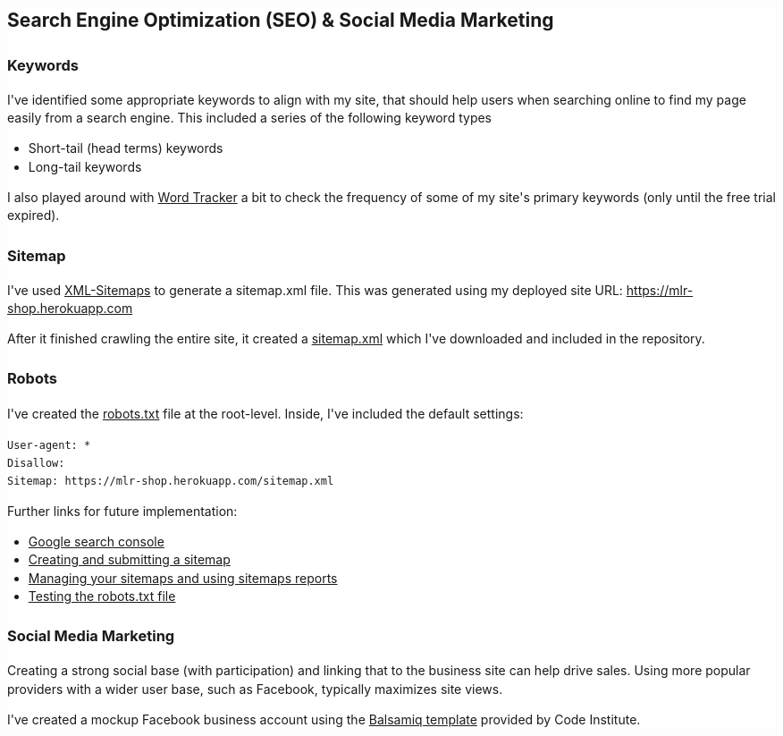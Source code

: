 ## Search Engine Optimization (SEO) & Social Media Marketing

### Keywords

I've identified some appropriate keywords to align with my site, that should help users
when searching online to find my page easily from a search engine.
This included a series of the following keyword types

- Short-tail (head terms) keywords
- Long-tail keywords

I also played around with [Word Tracker](https://www.wordtracker.com) a bit
to check the frequency of some of my site's primary keywords (only until the free trial expired).

### Sitemap

I've used [XML-Sitemaps](https://www.xml-sitemaps.com) to generate a sitemap.xml file.
This was generated using my deployed site URL: https://mlr-shop.herokuapp.com

After it finished crawling the entire site, it created a
[sitemap.xml](sitemap.xml) which I've downloaded and included in the repository.

### Robots

I've created the [robots.txt](robots.txt) file at the root-level.
Inside, I've included the default settings:

```
User-agent: *
Disallow:
Sitemap: https://mlr-shop.herokuapp.com/sitemap.xml
```

Further links for future implementation:
- [Google search console](https://search.google.com/search-console)
- [Creating and submitting a sitemap](https://developers.google.com/search/docs/advanced/sitemaps/build-sitemap)
- [Managing your sitemaps and using sitemaps reports](https://support.google.com/webmasters/answer/7451001)
- [Testing the robots.txt file](https://support.google.com/webmasters/answer/6062598)

### Social Media Marketing

Creating a strong social base (with participation) and linking that to the business site can help drive sales.
Using more popular providers with a wider user base, such as Facebook, typically maximizes site views.

I've created a mockup Facebook business account using the
[Balsamiq template](https://code-institute-org.github.io/5P-Assessments-Handbook/files/Facebook_Mockups.zip)
provided by Code Institute.

